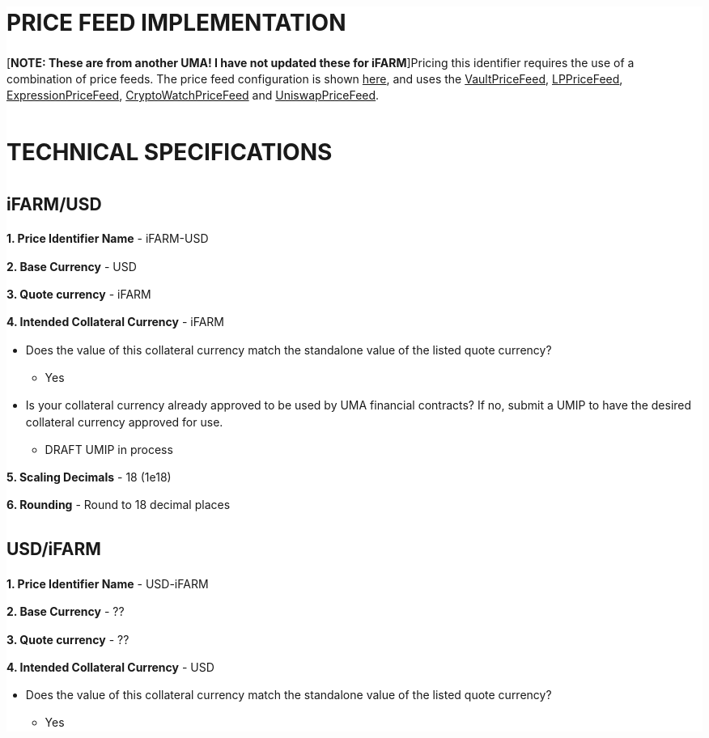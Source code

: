 # PRICE FEED IMPLEMENTATION 

[**NOTE: These are from another UMA!  I have not updated these for iFARM**]Pricing this identifier requires the use of a combination of price feeds. The price feed configuration is shown [here](https://github.com/UMAprotocol/protocol/pull/2576), and uses the [VaultPriceFeed](https://github.com/UMAprotocol/protocol/blob/master/packages/financial-templates-lib/src/price-feed/VaultPriceFeed.js), [LPPriceFeed](https://github.com/UMAprotocol/protocol/blob/master/packages/financial-templates-lib/src/price-feed/LPPriceFeed.js), [ExpressionPriceFeed](https://github.com/UMAprotocol/protocol/blob/master/packages/financial-templates-lib/src/price-feed/ExpressionPriceFeed.js), [CryptoWatchPriceFeed](https://github.com/UMAprotocol/protocol/blob/master/packages/financial-templates-lib/src/price-feed/CryptoWatchPriceFeed.js) and [UniswapPriceFeed](https://github.com/UMAprotocol/protocol/blob/master/packages/financial-templates-lib/src/price-feed/UniswapPriceFeed.js).


# TECHNICAL SPECIFICATIONS

## iFARM/USD

**1. Price Identifier Name** - iFARM-USD

**2. Base Currency** - USD

**3. Quote currency** - iFARM

**4. Intended Collateral Currency** - iFARM

- Does the value of this collateral currency match the standalone value of the listed quote currency? 

    - Yes

- Is your collateral currency already approved to be used by UMA financial contracts? If no, submit a UMIP to have the desired collateral currency approved for use. 

    - DRAFT UMIP in process

**5. Scaling Decimals** - 18 (1e18)

**6. Rounding** - Round to 18 decimal places


## USD/iFARM

**1. Price Identifier Name** - USD-iFARM

**2. Base Currency** - ??

**3. Quote currency** - ??

**4. Intended Collateral Currency** - USD

- Does the value of this collateral currency match the standalone value of the listed quote currency? 

    - Yes
